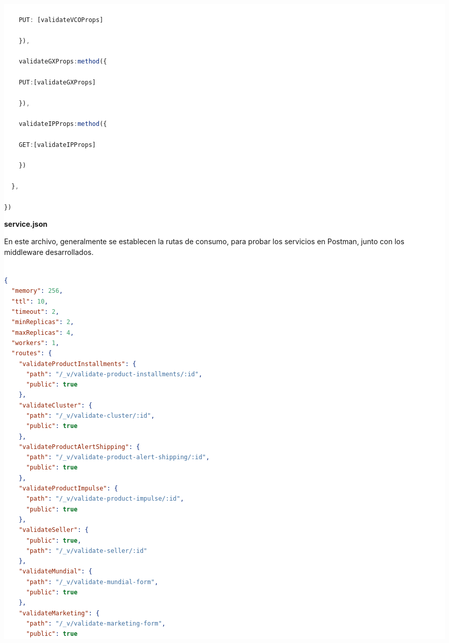 ```ts

    PUT: [validateVCOProps]

    }),

    validateGXProps:method({

    PUT:[validateGXProps]

    }),

    validateIPProps:method({

    GET:[validateIPProps]

    })

  },

})
```

**service.json**

En este archivo, generalmente se establecen la rutas de consumo, para probar los servicios en Postman, junto con los middleware desarrollados.

```json

{
  "memory": 256,
  "ttl": 10,
  "timeout": 2,
  "minReplicas": 2,
  "maxReplicas": 4,
  "workers": 1,
  "routes": {
    "validateProductInstallments": {
      "path": "/_v/validate-product-installments/:id",
      "public": true
    },
    "validateCluster": {
      "path": "/_v/validate-cluster/:id",
      "public": true
    },
    "validateProductAlertShipping": {
      "path": "/_v/validate-product-alert-shipping/:id",
      "public": true
    },
    "validateProductImpulse": {
      "path": "/_v/validate-product-impulse/:id",
      "public": true
    },
    "validateSeller": {
      "public": true,
      "path": "/_v/validate-seller/:id"
    },
    "validateMundial": {
      "path": "/_v/validate-mundial-form",
      "public": true
    },
    "validateMarketing": {
      "path": "/_v/validate-marketing-form",
      "public": true
```